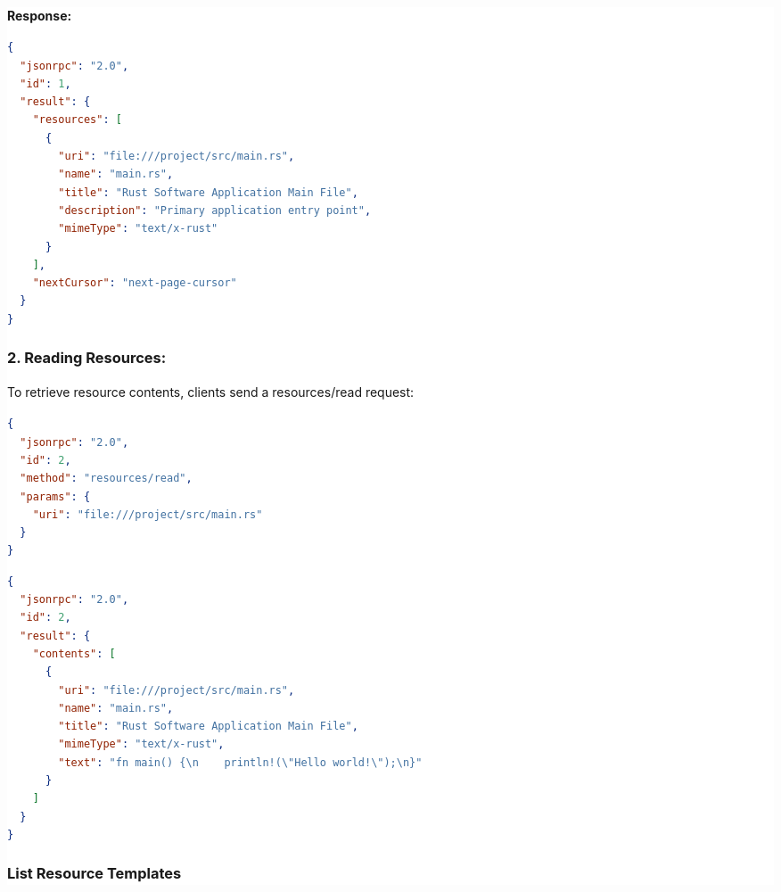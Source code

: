 **Response:**

```json
{
  "jsonrpc": "2.0",
  "id": 1,
  "result": {
    "resources": [
      {
        "uri": "file:///project/src/main.rs",
        "name": "main.rs",
        "title": "Rust Software Application Main File",
        "description": "Primary application entry point",
        "mimeType": "text/x-rust"
      }
    ],
    "nextCursor": "next-page-cursor"
  }
}
```
### 2. Reading Resources:

To retrieve resource contents, clients send a resources/read request:

```json
{
  "jsonrpc": "2.0",
  "id": 2,
  "method": "resources/read",
  "params": {
    "uri": "file:///project/src/main.rs"
  }
}
```

```json
{
  "jsonrpc": "2.0",
  "id": 2,
  "result": {
    "contents": [
      {
        "uri": "file:///project/src/main.rs",
        "name": "main.rs",
        "title": "Rust Software Application Main File",
        "mimeType": "text/x-rust",
        "text": "fn main() {\n    println!(\"Hello world!\");\n}"
      }
    ]
  }
}
```

### List Resource Templates
